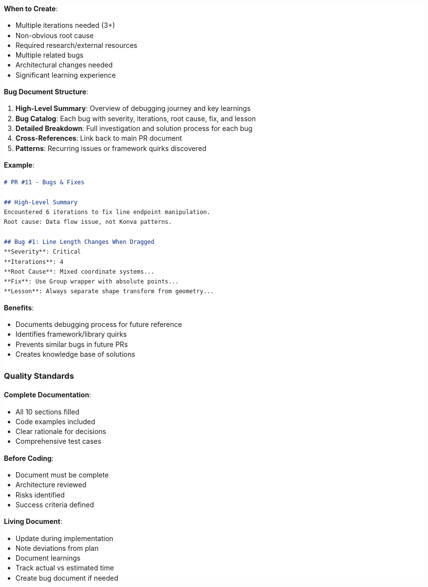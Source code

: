 **When to Create**:
- Multiple iterations needed (3+)
- Non-obvious root cause
- Required research/external resources
- Multiple related bugs
- Architectural changes needed
- Significant learning experience

**Bug Document Structure**:
1. **High-Level Summary**: Overview of debugging journey and key learnings
2. **Bug Catalog**: Each bug with severity, iterations, root cause, fix, and lesson
3. **Detailed Breakdown**: Full investigation and solution process for each bug
4. **Cross-References**: Link back to main PR document
5. **Patterns**: Recurring issues or framework quirks discovered

**Example**:
```markdown
# PR #11 - Bugs & Fixes

## High-Level Summary
Encountered 6 iterations to fix line endpoint manipulation.
Root cause: Data flow issue, not Konva patterns.

## Bug #1: Line Length Changes When Dragged
**Severity**: Critical
**Iterations**: 4
**Root Cause**: Mixed coordinate systems...
**Fix**: Use Group wrapper with absolute points...
**Lesson**: Always separate shape transform from geometry...
```

**Benefits**:
- Documents debugging process for future reference
- Identifies framework/library quirks
- Prevents similar bugs in future PRs
- Creates knowledge base of solutions

### Quality Standards

**Complete Documentation**:
- All 10 sections filled
- Code examples included
- Clear rationale for decisions
- Comprehensive test cases

**Before Coding**:
- Document must be complete
- Architecture reviewed
- Risks identified
- Success criteria defined

**Living Document**:
- Update during implementation
- Note deviations from plan
- Document learnings
- Track actual vs estimated time
- Create bug document if needed


